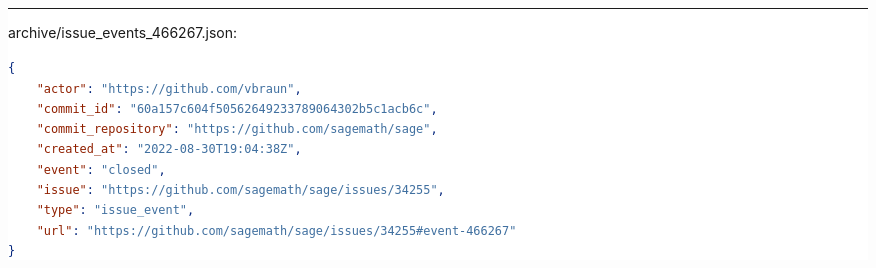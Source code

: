 

---

archive/issue_events_466267.json:
```json
{
    "actor": "https://github.com/vbraun",
    "commit_id": "60a157c604f50562649233789064302b5c1acb6c",
    "commit_repository": "https://github.com/sagemath/sage",
    "created_at": "2022-08-30T19:04:38Z",
    "event": "closed",
    "issue": "https://github.com/sagemath/sage/issues/34255",
    "type": "issue_event",
    "url": "https://github.com/sagemath/sage/issues/34255#event-466267"
}
```
